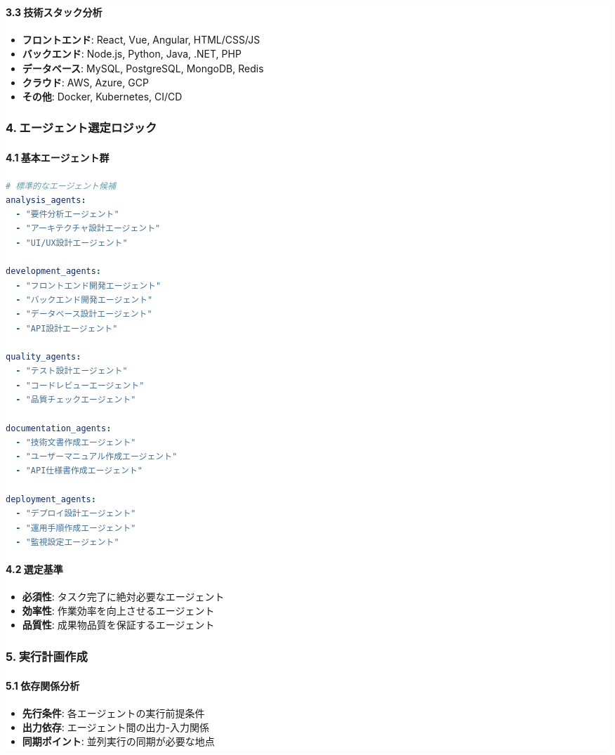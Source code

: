 #### 3.3 技術スタック分析
- **フロントエンド**: React, Vue, Angular, HTML/CSS/JS
- **バックエンド**: Node.js, Python, Java, .NET, PHP
- **データベース**: MySQL, PostgreSQL, MongoDB, Redis
- **クラウド**: AWS, Azure, GCP
- **その他**: Docker, Kubernetes, CI/CD

### 4. エージェント選定ロジック

#### 4.1 基本エージェント群
```yaml
# 標準的なエージェント候補
analysis_agents:
  - "要件分析エージェント"
  - "アーキテクチャ設計エージェント"
  - "UI/UX設計エージェント"

development_agents:
  - "フロントエンド開発エージェント"
  - "バックエンド開発エージェント"
  - "データベース設計エージェント"
  - "API設計エージェント"

quality_agents:
  - "テスト設計エージェント"
  - "コードレビューエージェント"
  - "品質チェックエージェント"

documentation_agents:
  - "技術文書作成エージェント"
  - "ユーザーマニュアル作成エージェント"
  - "API仕様書作成エージェント"

deployment_agents:
  - "デプロイ設計エージェント"
  - "運用手順作成エージェント"
  - "監視設定エージェント"
```

#### 4.2 選定基準
- **必須性**: タスク完了に絶対必要なエージェント
- **効率性**: 作業効率を向上させるエージェント
- **品質性**: 成果物品質を保証するエージェント

### 5. 実行計画作成

#### 5.1 依存関係分析
- **先行条件**: 各エージェントの実行前提条件
- **出力依存**: エージェント間の出力-入力関係
- **同期ポイント**: 並列実行の同期が必要な地点
